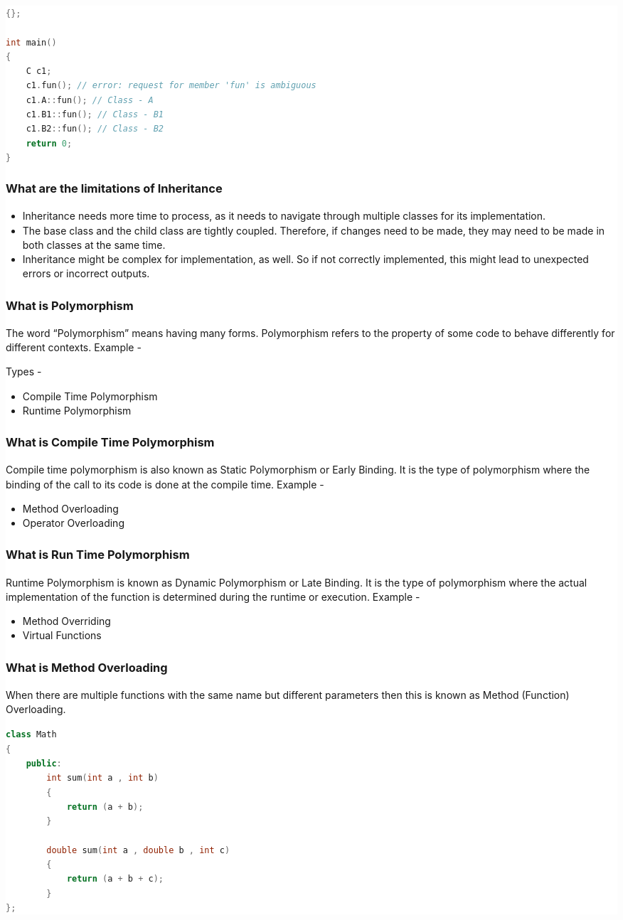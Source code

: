 ```c++
{};

int main()
{
    C c1;
    c1.fun(); // error: request for member 'fun' is ambiguous
    c1.A::fun(); // Class - A
    c1.B1::fun(); // Class - B1
    c1.B2::fun(); // Class - B2
    return 0;
}
```

### What are the limitations of Inheritance
- Inheritance needs more time to process, as it needs to navigate through multiple classes for its implementation.
- The base class and the child class are tightly coupled. Therefore, if changes need to be made, they may need to be made in both classes at the same time.
- Inheritance might be complex for implementation, as well. So if not correctly implemented, this might lead to unexpected errors or incorrect outputs.

### What is Polymorphism
The word “Polymorphism” means having many forms. Polymorphism refers to the property of some code to behave differently for different contexts. 
Example -

Types -
- Compile Time Polymorphism 
- Runtime Polymorphism

### What is Compile Time Polymorphism
Compile time polymorphism is also known as Static Polymorphism or Early Binding. It is the type of polymorphism where the binding of the call to its code is done at the compile time. 
Example -
- Method Overloading
- Operator Overloading

### What is Run Time Polymorphism
Runtime Polymorphism is known as Dynamic Polymorphism or Late Binding. It is the type of polymorphism where the actual implementation of the function is determined during the runtime or execution.
Example -
- Method Overriding
- Virtual Functions

### What is Method Overloading
When there are multiple functions with the same name but different parameters then this is known as Method (Function) Overloading.
```c++
class Math
{
    public:
        int sum(int a , int b)
        {
            return (a + b);
        }

        double sum(int a , double b , int c)
        {
            return (a + b + c);
        }
};

```
